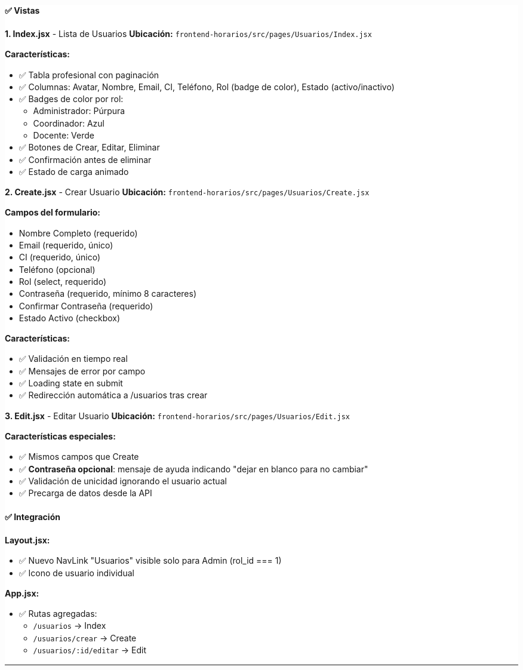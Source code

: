 #### ✅ Vistas

**1. Index.jsx** - Lista de Usuarios
**Ubicación:** `frontend-horarios/src/pages/Usuarios/Index.jsx`

**Características:**
- ✅ Tabla profesional con paginación
- ✅ Columnas: Avatar, Nombre, Email, CI, Teléfono, Rol (badge de color), Estado (activo/inactivo)
- ✅ Badges de color por rol:
  - Administrador: Púrpura
  - Coordinador: Azul
  - Docente: Verde
- ✅ Botones de Crear, Editar, Eliminar
- ✅ Confirmación antes de eliminar
- ✅ Estado de carga animado

**2. Create.jsx** - Crear Usuario
**Ubicación:** `frontend-horarios/src/pages/Usuarios/Create.jsx`

**Campos del formulario:**
- Nombre Completo (requerido)
- Email (requerido, único)
- CI (requerido, único)
- Teléfono (opcional)
- Rol (select, requerido)
- Contraseña (requerido, mínimo 8 caracteres)
- Confirmar Contraseña (requerido)
- Estado Activo (checkbox)

**Características:**
- ✅ Validación en tiempo real
- ✅ Mensajes de error por campo
- ✅ Loading state en submit
- ✅ Redirección automática a /usuarios tras crear

**3. Edit.jsx** - Editar Usuario
**Ubicación:** `frontend-horarios/src/pages/Usuarios/Edit.jsx`

**Características especiales:**
- ✅ Mismos campos que Create
- ✅ **Contraseña opcional**: mensaje de ayuda indicando "dejar en blanco para no cambiar"
- ✅ Validación de unicidad ignorando el usuario actual
- ✅ Precarga de datos desde la API

#### ✅ Integración

**Layout.jsx:**
- ✅ Nuevo NavLink "Usuarios" visible solo para Admin (rol_id === 1)
- ✅ Icono de usuario individual

**App.jsx:**
- ✅ Rutas agregadas:
  - `/usuarios` → Index
  - `/usuarios/crear` → Create
  - `/usuarios/:id/editar` → Edit

---